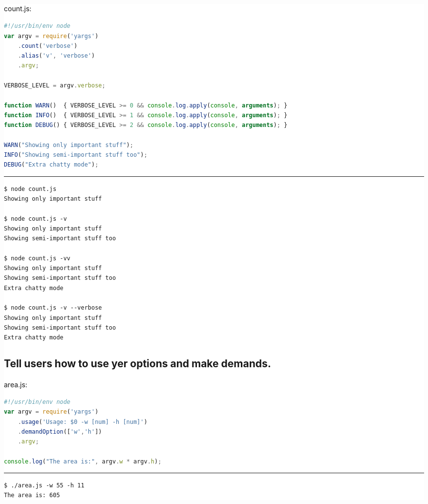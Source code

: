 count.js:

````javascript
#!/usr/bin/env node
var argv = require('yargs')
    .count('verbose')
    .alias('v', 'verbose')
    .argv;

VERBOSE_LEVEL = argv.verbose;

function WARN()  { VERBOSE_LEVEL >= 0 && console.log.apply(console, arguments); }
function INFO()  { VERBOSE_LEVEL >= 1 && console.log.apply(console, arguments); }
function DEBUG() { VERBOSE_LEVEL >= 2 && console.log.apply(console, arguments); }

WARN("Showing only important stuff");
INFO("Showing semi-important stuff too");
DEBUG("Extra chatty mode");
````

***
    $ node count.js
    Showing only important stuff

    $ node count.js -v
    Showing only important stuff
    Showing semi-important stuff too

    $ node count.js -vv
    Showing only important stuff
    Showing semi-important stuff too
    Extra chatty mode

    $ node count.js -v --verbose
    Showing only important stuff
    Showing semi-important stuff too
    Extra chatty mode

Tell users how to use yer options and make demands.
-------------------------------------------------

area.js:

````javascript
#!/usr/bin/env node
var argv = require('yargs')
    .usage('Usage: $0 -w [num] -h [num]')
    .demandOption(['w','h'])
    .argv;

console.log("The area is:", argv.w * argv.h);
````

***

    $ ./area.js -w 55 -h 11
    The area is: 605


[travis-url]: https://travis-ci.org/yargs/yargs
[travis-image]: https://img.shields.io/travis/yargs/yargs/master.svg
[coveralls-url]: https://coveralls.io/github/yargs/yargs
[coveralls-image]: https://img.shields.io/coveralls/yargs/yargs.svg
[npm-url]: https://www.npmjs.com/package/yargs
[npm-image]: https://img.shields.io/npm/v/yargs.svg
[windows-url]: https://ci.appveyor.com/project/bcoe/yargs-ljwvf
[windows-image]: https://img.shields.io/appveyor/ci/bcoe/yargs-ljwvf/master.svg?label=Windows%20Tests
[standard-image]: https://img.shields.io/badge/code%20style-standard-brightgreen.svg
[standard-url]: http://standardjs.com/
[standard-version-image]: https://img.shields.io/badge/release-standard%20version-brightgreen.svg
[standard-version-url]: https://github.com/conventional-changelog/standard-version
[gitter-image]: https://img.shields.io/gitter/room/nwjs/nw.js.svg?maxAge=2592000
[gitter-url]: https://gitter.im/yargs/Lobby?utm_source=share-link&utm_medium=link&utm_campaign=share-link